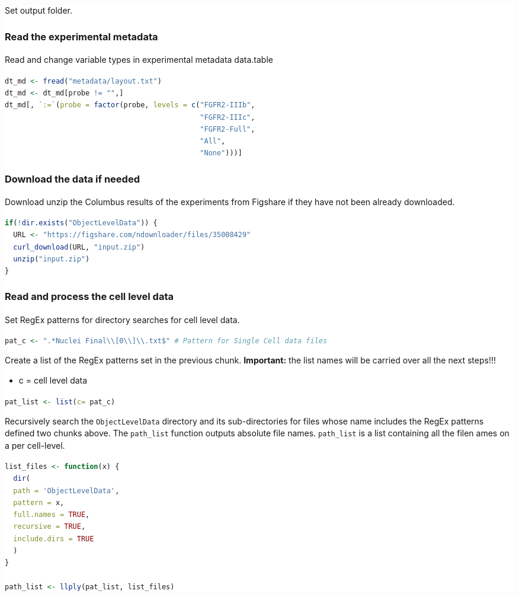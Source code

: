 Set output folder.

### Read the experimental metadata

Read and change variable types in experimental metadata data.table

``` r
dt_md <- fread("metadata/layout.txt")
dt_md <- dt_md[probe != "",]
dt_md[, `:=`(probe = factor(probe, levels = c("FGFR2-IIIb", 
                                              "FGFR2-IIIc",
                                              "FGFR2-Full",
                                              "All",
                                              "None")))]
```

### Download the data if needed

Download unzip the Columbus results of the experiments from Figshare if
they have not been already downloaded.

``` r
if(!dir.exists("ObjectLevelData")) {
  URL <- "https://figshare.com/ndownloader/files/35008429"
  curl_download(URL, "input.zip")
  unzip("input.zip")
}
```

### Read and process the cell level data

Set RegEx patterns for directory searches for cell level data.

``` r
pat_c <- ".*Nuclei Final\\[0\\]\\.txt$" # Pattern for Single Cell data files
```

Create a list of the RegEx patterns set in the previous chunk.
**Important:** the list names will be carried over all the next steps!!!

-   c = cell level data

``` r
pat_list <- list(c= pat_c)
```

Recursively search the `ObjectLevelData` directory and its
sub-directories for files whose name includes the RegEx patterns defined
two chunks above. The `path_list` function outputs absolute file names.
`path_list` is a list containing all the filen ames on a per cell-level.

``` r
list_files <- function(x) {
  dir(
  path = 'ObjectLevelData',
  pattern = x,
  full.names = TRUE,
  recursive = TRUE,
  include.dirs = TRUE
  )
}

path_list <- llply(pat_list, list_files) 
```
